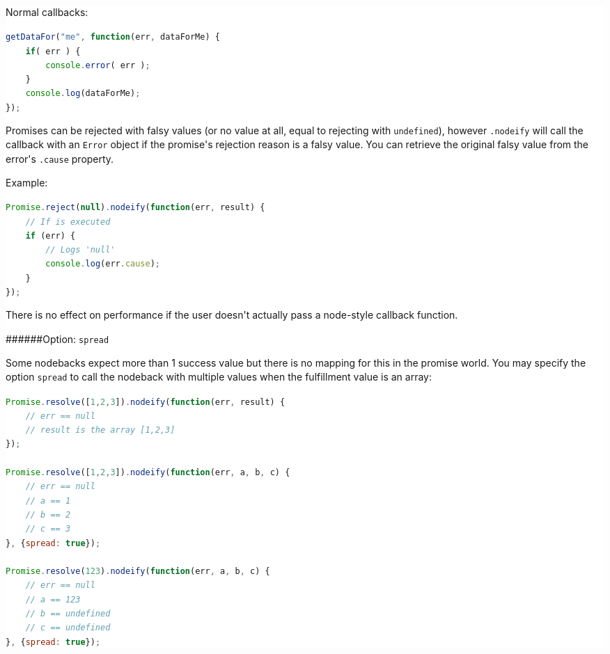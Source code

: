 Normal callbacks:

```js
getDataFor("me", function(err, dataForMe) {
    if( err ) {
        console.error( err );
    }
    console.log(dataForMe);
});
```

Promises can be rejected with falsy values (or no value at all, equal to rejecting with `undefined`), however `.nodeify` will call the callback with an `Error` object if the promise's rejection reason is a falsy value. You can retrieve the original falsy value from the error's `.cause` property.

Example:

```js
Promise.reject(null).nodeify(function(err, result) {
    // If is executed
    if (err) {
        // Logs 'null'
        console.log(err.cause);
    }
});
```

There is no effect on performance if the user doesn't actually pass a node-style callback function.

######Option: `spread`

Some nodebacks expect more than 1 success value but there is no mapping for this in the promise world. You may specify the option `spread` to call the nodeback with multiple values when the fulfillment value is an array:

```js
Promise.resolve([1,2,3]).nodeify(function(err, result) {
    // err == null
    // result is the array [1,2,3]
});

Promise.resolve([1,2,3]).nodeify(function(err, a, b, c) {
    // err == null
    // a == 1
    // b == 2
    // c == 3
}, {spread: true});

Promise.resolve(123).nodeify(function(err, a, b, c) {
    // err == null
    // a == 123
    // b == undefined
    // c == undefined
}, {spread: true});
```
